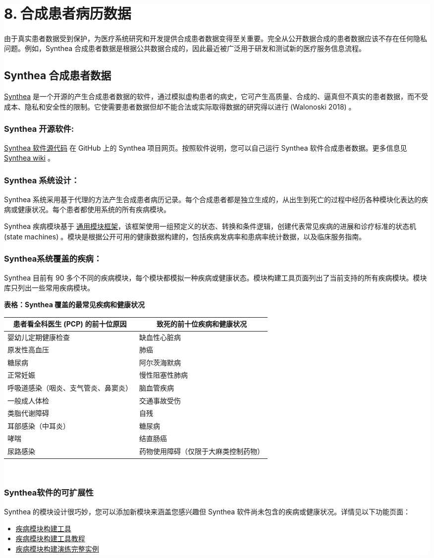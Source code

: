 
# 8. 合成患者病历数据

由于真实患者数据受到保护，为医疗系统研究和开发提供合成患者数据变得至关重要。完全从公开数据合成的患者数据应该不存在任何隐私问题。例如，Synthea 合成患者数据是根据公共数据合成的，因此最近被广泛用于研发和测试新的医疗服务信息流程。

## Synthea 合成患者数据

[Synthea](https://synthetichealth.github.io/synthea/) 是一个开源的产生合成患者数据的软件，通过模拟虚构患者的病史，它可产生高质量、合成的、逼真但不真实的患者数据，而不受成本、隐私和安全性的限制。它使需要患者数据但却不能合法或实际取得数据的研究得以进行 (Walonoski 2018) 。

### Synthea 开源软件:

[Synthea 软件源代码](https://github.com/synthetichealth/synthea) 在 GitHub 上的 Synthea 项目网页。按照软件说明，您可以自己运行 Synthea 软件合成患者数据。更多信息见 [Synthea wiki](https://github.com/synthetichealth/synthea/wiki) 。

### Synthea 系统设计：

Synthea 系统采用基于代理的方法产生合成患者病历记录。每个合成患者都是独立生成的，从出生到死亡的过程中经历各种模块化表达的疾病或健康状况。每个患者都使用系统的所有疾病模块。

Synthea 疾病模块基于 [通用模块框架](https://github.com/synthetichealth/synthea/wiki/Generic-Module-Framework)，该框架使用一组预定义的状态、转换和条件逻辑，创建代表常见疾病的进展和诊疗标准的状态机 (state machines) 。模块是根据公开可用的健康数据构建的，包括疾病发病率和患病率统计数据，以及临床服务指南。

### Synthea系统覆盖的疾病：

Synthea 目前有 90 多个不同的疾病模块，每个模块都模拟一种疾病或健康状态。模块构建工具页面列出了当前支持的所有疾病模块。模块库只列出一些常用疾病模块。

**表格：Synthea 覆盖的最常见疾病和健康状况**

患者看全科医生 (PCP) 的前十位原因 |致死的前十位疾病和健康状况 |
--------------------------------|------------------------
婴幼儿定期健康检查	|缺血性心脏病|
原发性高血压	|肺癌|
糖尿病	|阿尔茨海默病|
正常妊娠	|慢性阻塞性肺病|
呼吸道感染（咽炎、支气管炎、鼻窦炎）	|脑血管疾病|
一般成人体检	|交通事故受伤|
类脂代谢障碍	|自残|
耳部感染（中耳炎）	|糖尿病|
哮喘	|结直肠癌|
尿路感染	|药物使用障碍（仅限于大麻类控制药物）|

<br> 

### Synthea软件的可扩展性

Synthea 的模块设计很巧妙，您可以添加新模块来涵盖您感兴趣但 Synthea 软件尚未包含的疾病或健康状况。详情见以下功能页面：

-	[疾病模块构建工具](https://synthetichealth.github.io/module-builder/)
-	[疾病模块构建工具教程](https://github.com/synthetichealth/synthea/wiki/Module-Builder-Tutorial)
- [疾病模块构建演练完整实例](https://github.com/synthetichealth/synthea/wiki/Generic-Module-Framework%3A-Complete-Example)
